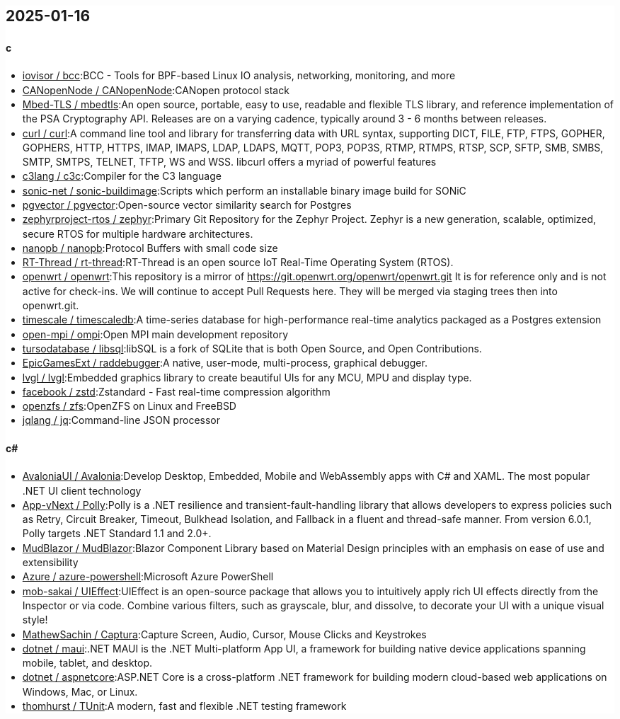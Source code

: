 ## 2025-01-16

#### c
* [iovisor / bcc](https://github.com/iovisor/bcc):BCC - Tools for BPF-based Linux IO analysis, networking, monitoring, and more
* [CANopenNode / CANopenNode](https://github.com/CANopenNode/CANopenNode):CANopen protocol stack
* [Mbed-TLS / mbedtls](https://github.com/Mbed-TLS/mbedtls):An open source, portable, easy to use, readable and flexible TLS library, and reference implementation of the PSA Cryptography API. Releases are on a varying cadence, typically around 3 - 6 months between releases.
* [curl / curl](https://github.com/curl/curl):A command line tool and library for transferring data with URL syntax, supporting DICT, FILE, FTP, FTPS, GOPHER, GOPHERS, HTTP, HTTPS, IMAP, IMAPS, LDAP, LDAPS, MQTT, POP3, POP3S, RTMP, RTMPS, RTSP, SCP, SFTP, SMB, SMBS, SMTP, SMTPS, TELNET, TFTP, WS and WSS. libcurl offers a myriad of powerful features
* [c3lang / c3c](https://github.com/c3lang/c3c):Compiler for the C3 language
* [sonic-net / sonic-buildimage](https://github.com/sonic-net/sonic-buildimage):Scripts which perform an installable binary image build for SONiC
* [pgvector / pgvector](https://github.com/pgvector/pgvector):Open-source vector similarity search for Postgres
* [zephyrproject-rtos / zephyr](https://github.com/zephyrproject-rtos/zephyr):Primary Git Repository for the Zephyr Project. Zephyr is a new generation, scalable, optimized, secure RTOS for multiple hardware architectures.
* [nanopb / nanopb](https://github.com/nanopb/nanopb):Protocol Buffers with small code size
* [RT-Thread / rt-thread](https://github.com/RT-Thread/rt-thread):RT-Thread is an open source IoT Real-Time Operating System (RTOS).
* [openwrt / openwrt](https://github.com/openwrt/openwrt):This repository is a mirror of https://git.openwrt.org/openwrt/openwrt.git It is for reference only and is not active for check-ins. We will continue to accept Pull Requests here. They will be merged via staging trees then into openwrt.git.
* [timescale / timescaledb](https://github.com/timescale/timescaledb):A time-series database for high-performance real-time analytics packaged as a Postgres extension
* [open-mpi / ompi](https://github.com/open-mpi/ompi):Open MPI main development repository
* [tursodatabase / libsql](https://github.com/tursodatabase/libsql):libSQL is a fork of SQLite that is both Open Source, and Open Contributions.
* [EpicGamesExt / raddebugger](https://github.com/EpicGamesExt/raddebugger):A native, user-mode, multi-process, graphical debugger.
* [lvgl / lvgl](https://github.com/lvgl/lvgl):Embedded graphics library to create beautiful UIs for any MCU, MPU and display type.
* [facebook / zstd](https://github.com/facebook/zstd):Zstandard - Fast real-time compression algorithm
* [openzfs / zfs](https://github.com/openzfs/zfs):OpenZFS on Linux and FreeBSD
* [jqlang / jq](https://github.com/jqlang/jq):Command-line JSON processor

#### c#
* [AvaloniaUI / Avalonia](https://github.com/AvaloniaUI/Avalonia):Develop Desktop, Embedded, Mobile and WebAssembly apps with C# and XAML. The most popular .NET UI client technology
* [App-vNext / Polly](https://github.com/App-vNext/Polly):Polly is a .NET resilience and transient-fault-handling library that allows developers to express policies such as Retry, Circuit Breaker, Timeout, Bulkhead Isolation, and Fallback in a fluent and thread-safe manner. From version 6.0.1, Polly targets .NET Standard 1.1 and 2.0+.
* [MudBlazor / MudBlazor](https://github.com/MudBlazor/MudBlazor):Blazor Component Library based on Material Design principles with an emphasis on ease of use and extensibility
* [Azure / azure-powershell](https://github.com/Azure/azure-powershell):Microsoft Azure PowerShell
* [mob-sakai / UIEffect](https://github.com/mob-sakai/UIEffect):UIEffect is an open-source package that allows you to intuitively apply rich UI effects directly from the Inspector or via code. Combine various filters, such as grayscale, blur, and dissolve, to decorate your UI with a unique visual style!
* [MathewSachin / Captura](https://github.com/MathewSachin/Captura):Capture Screen, Audio, Cursor, Mouse Clicks and Keystrokes
* [dotnet / maui](https://github.com/dotnet/maui):.NET MAUI is the .NET Multi-platform App UI, a framework for building native device applications spanning mobile, tablet, and desktop.
* [dotnet / aspnetcore](https://github.com/dotnet/aspnetcore):ASP.NET Core is a cross-platform .NET framework for building modern cloud-based web applications on Windows, Mac, or Linux.
* [thomhurst / TUnit](https://github.com/thomhurst/TUnit):A modern, fast and flexible .NET testing framework